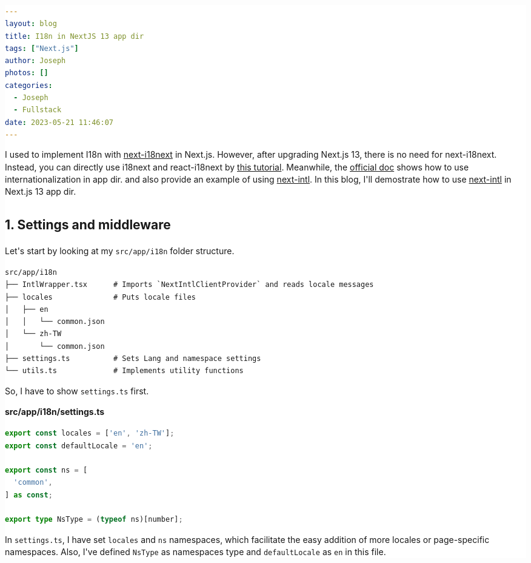 ```yaml
---
layout: blog
title: I18n in NextJS 13 app dir
tags: ["Next.js"]
author: Joseph
photos: []
categories:
  - Joseph
  - Fullstack
date: 2023-05-21 11:46:07
---
```


I used to implement I18n with [next-i18next](https://github.com/i18next/next-i18next) in Next.js. However, after upgrading Next.js 13, there is no need for next-i18next. Instead, you can directly use i18next and react-i18next by [this tutorial](https://locize.com/blog/next-13-app-dir-i18n/). Meanwhile, the [official doc](https://nextjs.org/docs/app/building-your-application/routing/internationalization) shows how to use internationalization in app dir. and also provide an example of using [next-intl](https://next-intl-docs.vercel.app/docs/next-13). In this blog, I'll demostrate how to use [next-intl](https://next-intl-docs.vercel.app/docs/next-13) in Next.js 13 app dir.



## 1. Settings and middleware

Let's start by looking at my `src/app/i18n` folder structure.

```
src/app/i18n
├── IntlWrapper.tsx      # Imports `NextIntlClientProvider` and reads locale messages
├── locales              # Puts locale files
│   ├── en
│   │   └── common.json
│   └── zh-TW
│       └── common.json
├── settings.ts          # Sets Lang and namespace settings
└── utils.ts             # Implements utility functions
```

So, I have to show `settings.ts` first.

**src/app/i18n/settings.ts**
```typescript
export const locales = ['en', 'zh-TW'];
export const defaultLocale = 'en';

export const ns = [
  'common',
] as const;

export type NsType = (typeof ns)[number];
```

In `settings.ts`, I have set `locales` and `ns` namespaces, which facilitate the easy addition of more locales or page-specific namespaces. Also, I've defined `NsType` as namespaces type and `defaultLocale` as `en` in this file.
